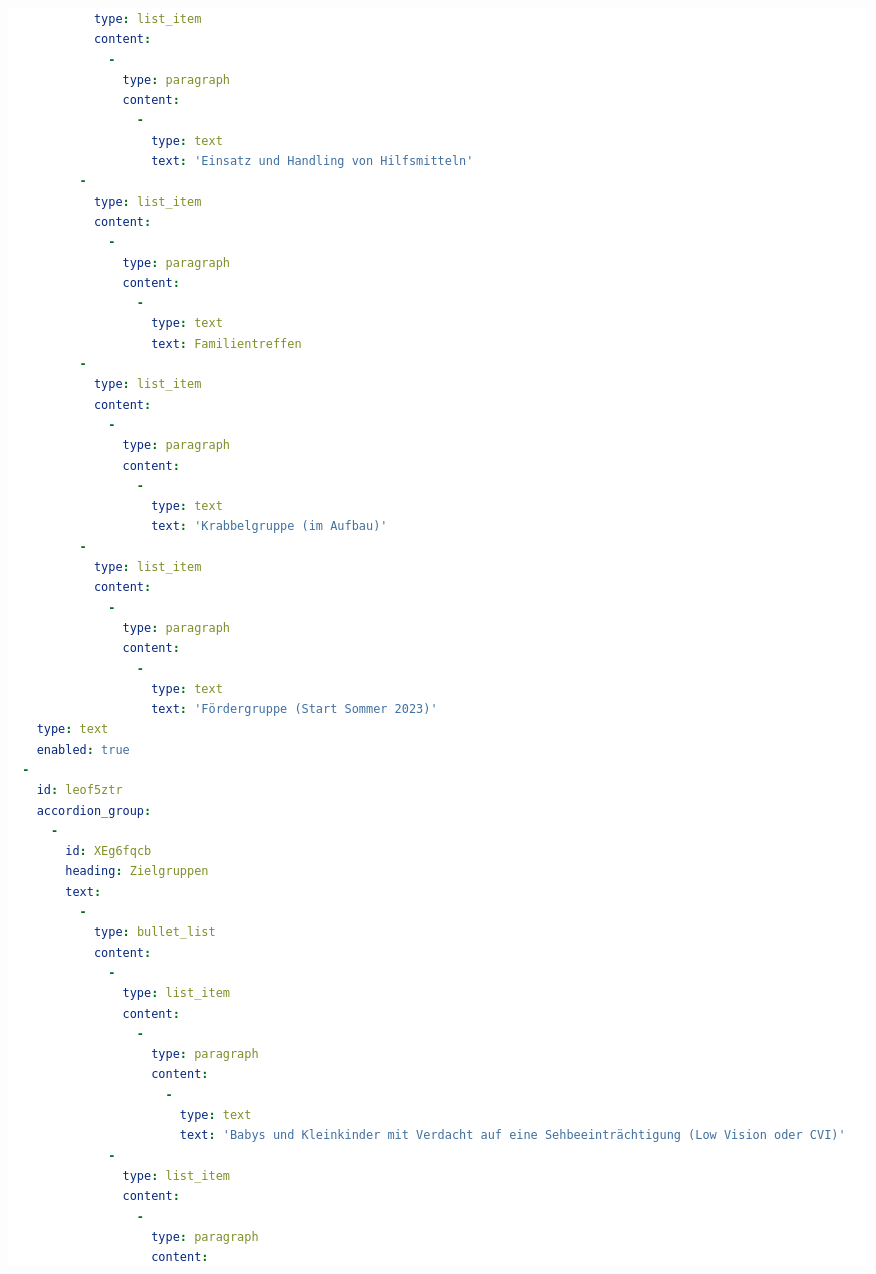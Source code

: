 ```yaml
            type: list_item
            content:
              -
                type: paragraph
                content:
                  -
                    type: text
                    text: 'Einsatz und Handling von Hilfsmitteln'
          -
            type: list_item
            content:
              -
                type: paragraph
                content:
                  -
                    type: text
                    text: Familientreffen
          -
            type: list_item
            content:
              -
                type: paragraph
                content:
                  -
                    type: text
                    text: 'Krabbelgruppe (im Aufbau)'
          -
            type: list_item
            content:
              -
                type: paragraph
                content:
                  -
                    type: text
                    text: 'Fördergruppe (Start Sommer 2023)'
    type: text
    enabled: true
  -
    id: leof5ztr
    accordion_group:
      -
        id: XEg6fqcb
        heading: Zielgruppen
        text:
          -
            type: bullet_list
            content:
              -
                type: list_item
                content:
                  -
                    type: paragraph
                    content:
                      -
                        type: text
                        text: 'Babys und Kleinkinder mit Verdacht auf eine Sehbeeinträchtigung (Low Vision oder CVI)'
              -
                type: list_item
                content:
                  -
                    type: paragraph
                    content:
```
